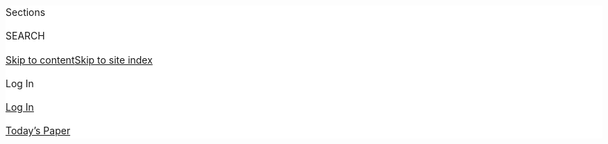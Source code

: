 <div id="app">

<div>

<div class="css-1r6wvpq e1suatyy0">

<div class="section css-ui9rw0 e1suatyy2">

<div class="css-eph4ug er09x8g0">

<div class="css-6n7j50">

</div>

<span class="css-vz7hjd">Sections</span>

<div class="css-10488qs">

<span class="css-vz7hjd">SEARCH</span>

</div>

[Skip to content](#site-content)[Skip to site index](#site-index)

</div>

<div class="css-10698na e1huz5gh0">

</div>

<div class="css-7uzm1n ez4a0qj1">

Log
In

<div class="css-6n7j50">

</div>

</div>

</div>

<div id="masthead-bar-one" class="section hasLinks css-15hmgas e1csuq9d3">

<div class="css-uqyvli e1csuq9d0">

</div>

<div class="css-1uqjmks e1csuq9d1">

</div>

<div class="css-9e9ivx">

[Log
In](https://myaccount.stg.nytimes.com/auth/login?response_type=cookie&client_id=vi)

</div>

<div class="css-1bvtpon e1csuq9d2">

[Today’s Paper](https://www.nytimes.com/section/todayspaper)

</div>

